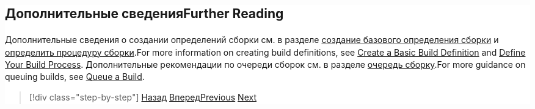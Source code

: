 ## <a name="further-reading"></a><span data-ttu-id="f028b-201">Дополнительные сведения</span><span class="sxs-lookup"><span data-stu-id="f028b-201">Further Reading</span></span>

<span data-ttu-id="f028b-202">Дополнительные сведения о создании определений сборки см. в разделе [создание базового определения сборки](https://msdn.microsoft.com/en-us/library/ms181716.aspx) и [определить процедуру сборки](https://msdn.microsoft.com/en-us/library/ms181715.aspx).</span><span class="sxs-lookup"><span data-stu-id="f028b-202">For more information on creating build definitions, see [Create a Basic Build Definition](https://msdn.microsoft.com/en-us/library/ms181716.aspx) and [Define Your Build Process](https://msdn.microsoft.com/en-us/library/ms181715.aspx).</span></span> <span data-ttu-id="f028b-203">Дополнительные рекомендации по очереди сборок см. в разделе [очередь сборку](https://msdn.microsoft.com/en-us/library/ms181722.aspx).</span><span class="sxs-lookup"><span data-stu-id="f028b-203">For more guidance on queuing builds, see [Queue a Build](https://msdn.microsoft.com/en-us/library/ms181722.aspx).</span></span>

>[!div class="step-by-step"]
<span data-ttu-id="f028b-204">[Назад](configuring-a-tfs-build-server-for-web-deployment.md)
[Вперед](deploying-a-specific-build.md)</span><span class="sxs-lookup"><span data-stu-id="f028b-204">[Previous](configuring-a-tfs-build-server-for-web-deployment.md)
[Next](deploying-a-specific-build.md)</span></span>
